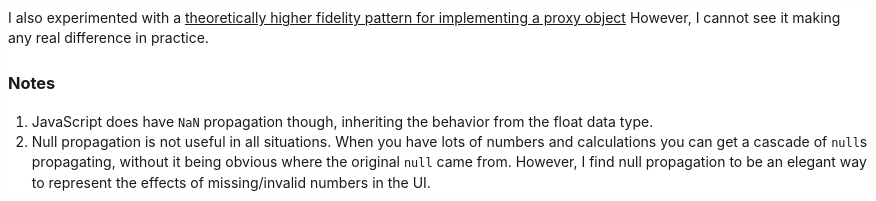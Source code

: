I also experimented with a [theoretically higher fidelity pattern for implementing a proxy object][alternative-proxy-pattern] However, I cannot see it making any real difference in practice.

### Notes

1. <a name="note-1"></a> JavaScript does have `NaN` propagation though, inheriting the behavior from the float data type.
1. <a name="note-2"></a> Null propagation is not useful in all situations. When you have lots of numbers and calculations you can get a cascade of `null`s propagating, without it being obvious where the original `null` came from. However, I find null propagation to be an elegant way to represent the effects of missing/invalid numbers in the UI.

[alternative-proxy-pattern]: https://gist.github.com/mkropat/3be5d0887b9446056c0e190024c7f227#file-dinero-proxy-b-js
[dinero.js]: https://sarahdayan.github.io/dinero.js/
[js-object-model]: https://developer.mozilla.org/en-US/docs/Web/JavaScript/Guide/Details_of_the_Object_Model
[leaky-abstraction]: https://www.joelonsoftware.com/2002/11/11/the-law-of-leaky-abstractions/
[mechanical-duck-picture]: /assets/null-object-pattern-3rd-party-types/vaucanson-duck.png
[mizaru-picture]: /assets/null-object-pattern-3rd-party-types/mizaru.svg "Copyright Vincent Le Moign - CC BY 4.0"
[monkey-patching]: https://en.wikipedia.org/wiki/Monkey_patch
[null-object]: https://www.youtube.com/watch?v=29MAL8pJImQ
[three-wise-monkeys]: https://en.wikipedia.org/wiki/Three_wise_monkeys
[vaucanson-duck]: https://en.wikipedia.org/wiki/Digesting_Duck
[version-1]: https://github.com/mkropat/mkropat.github.io/blob/fab2d1c66028504632af96fdb0e7a262ed2a9f0d/_posts/2018-12-04-null-object-pattern-3rd-party-types.md
